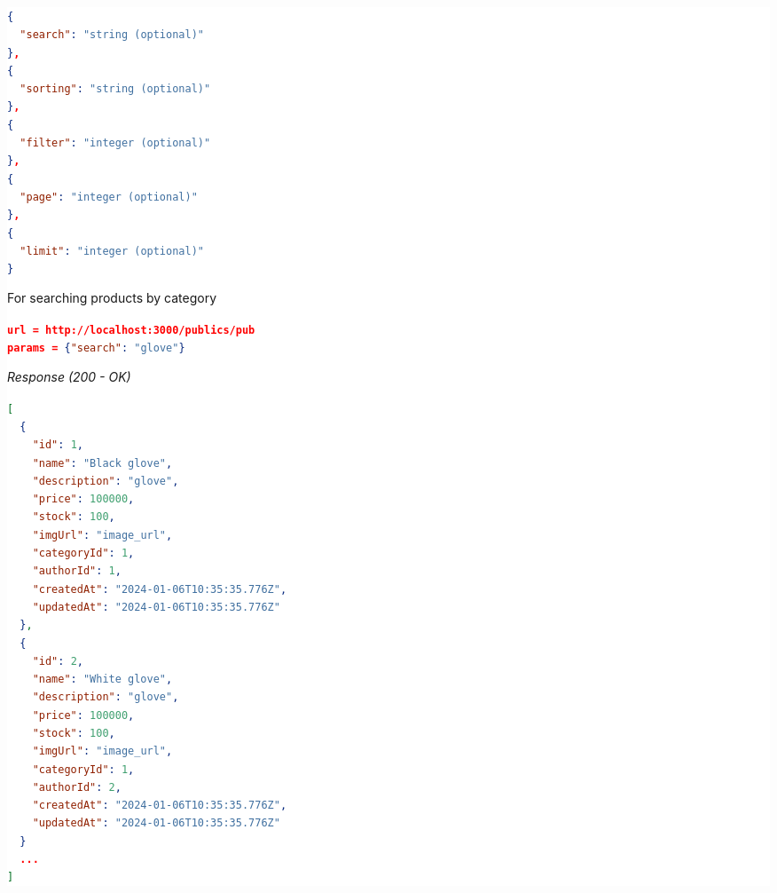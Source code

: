 ```json
{
  "search": "string (optional)"
},
{
  "sorting": "string (optional)"
},
{
  "filter": "integer (optional)"
},
{
  "page": "integer (optional)"
},
{
  "limit": "integer (optional)"
}
```

For searching products by category

```json
url = http://localhost:3000/publics/pub
params = {"search": "glove"}
```

_Response (200 - OK)_

```json
[
  {
    "id": 1,
    "name": "Black glove",
    "description": "glove",
    "price": 100000,
    "stock": 100,
    "imgUrl": "image_url",
    "categoryId": 1,
    "authorId": 1,
    "createdAt": "2024-01-06T10:35:35.776Z",
    "updatedAt": "2024-01-06T10:35:35.776Z"
  },
  {
    "id": 2,
    "name": "White glove",
    "description": "glove",
    "price": 100000,
    "stock": 100,
    "imgUrl": "image_url",
    "categoryId": 1,
    "authorId": 2,
    "createdAt": "2024-01-06T10:35:35.776Z",
    "updatedAt": "2024-01-06T10:35:35.776Z"
  }
  ...
]
```
